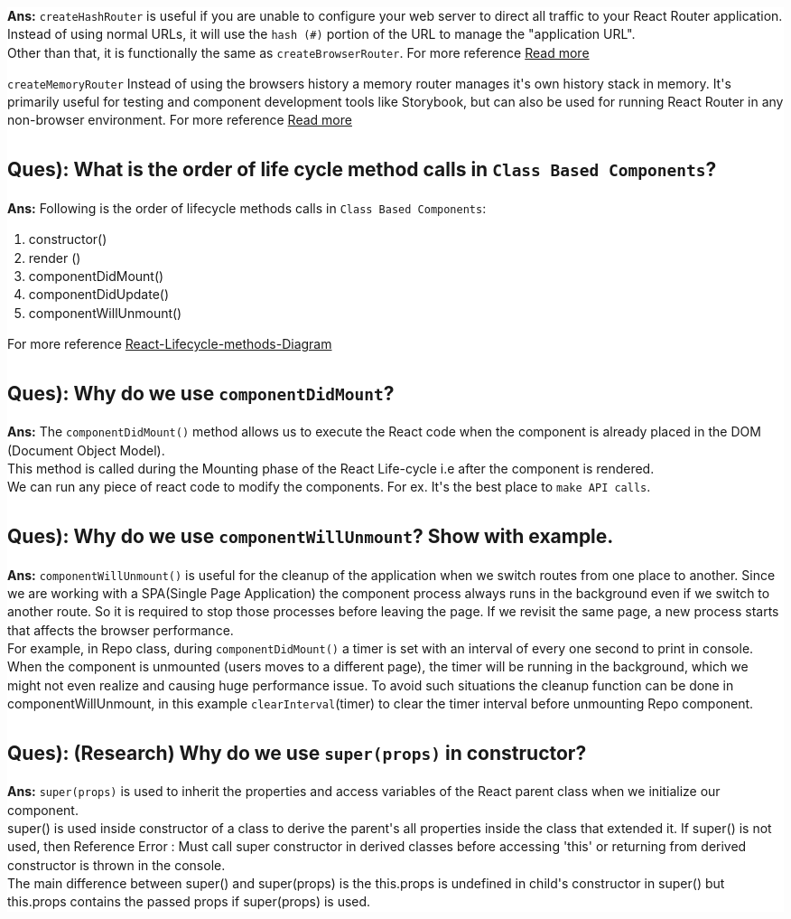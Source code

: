 **Ans:** `createHashRouter` is useful if you are unable to configure your web server to direct all traffic to your React Router application. Instead of using normal URLs, it will use the `hash (#)` portion of the URL to manage the "application URL".<br/>
Other than that, it is functionally the same as `createBrowserRouter`.
For more reference [Read more](https://reactrouter.com/en/main/routers/create-hash-router)

`createMemoryRouter` Instead of using the browsers history a memory router manages it's own history stack in memory. It's primarily useful for testing and component development tools like Storybook, but can also be used for running React Router in any non-browser environment.
For more reference [Read more](https://reactrouter.com/en/main/routers/create-memory-router)

## Ques): What is the order of life cycle method calls in `Class Based Components`?

**Ans:** Following is the order of lifecycle methods calls in `Class Based Components`:

1. constructor()
2. render ()
3. componentDidMount()
4. componentDidUpdate()
5. componentWillUnmount()

For more reference [React-Lifecycle-methods-Diagram](https://projects.wojtekmaj.pl/react-lifecycle-methods-diagram/)

## Ques): Why do we use `componentDidMount`?

**Ans:** The `componentDidMount()` method allows us to execute the React code when the component is already placed in the DOM (Document Object Model). <br/>
This method is called during the Mounting phase of the React Life-cycle i.e after the component is rendered.<br/>
We can run any piece of react code to modify the components. For ex. It's the best place to `make API calls`.

## Ques): Why do we use `componentWillUnmount`? Show with example.

**Ans:** `componentWillUnmount()` is useful for the cleanup of the application when we switch routes from one place to another. Since we are working with a SPA(Single Page Application) the component process always runs in the background even if we switch to another route. So it is required to stop those processes before leaving the page. If we revisit the same page, a new process starts that affects the browser performance.<br/>
For example, in Repo class, during `componentDidMount()` a timer is set with an interval of every one second to print in console. When the component is unmounted (users moves to a different page), the timer will be running in the background, which we might not even realize and causing huge performance issue. To avoid such situations the cleanup function can be done in componentWillUnmount, in this example `clearInterval`(timer) to clear the timer interval before unmounting Repo component.

## Ques): (Research) Why do we use `super(props)` in constructor?

**Ans:** `super(props)` is used to inherit the properties and access variables of the React parent class when we initialize our component.<br/>
super() is used inside constructor of a class to derive the parent's all properties inside the class that extended it. If super() is not used, then Reference Error : Must call super constructor in derived classes before accessing 'this' or returning from derived constructor is thrown in the console.<br/>
The main difference between super() and super(props) is the this.props is undefined in child's constructor in super() but this.props contains the passed props if super(props) is used.
